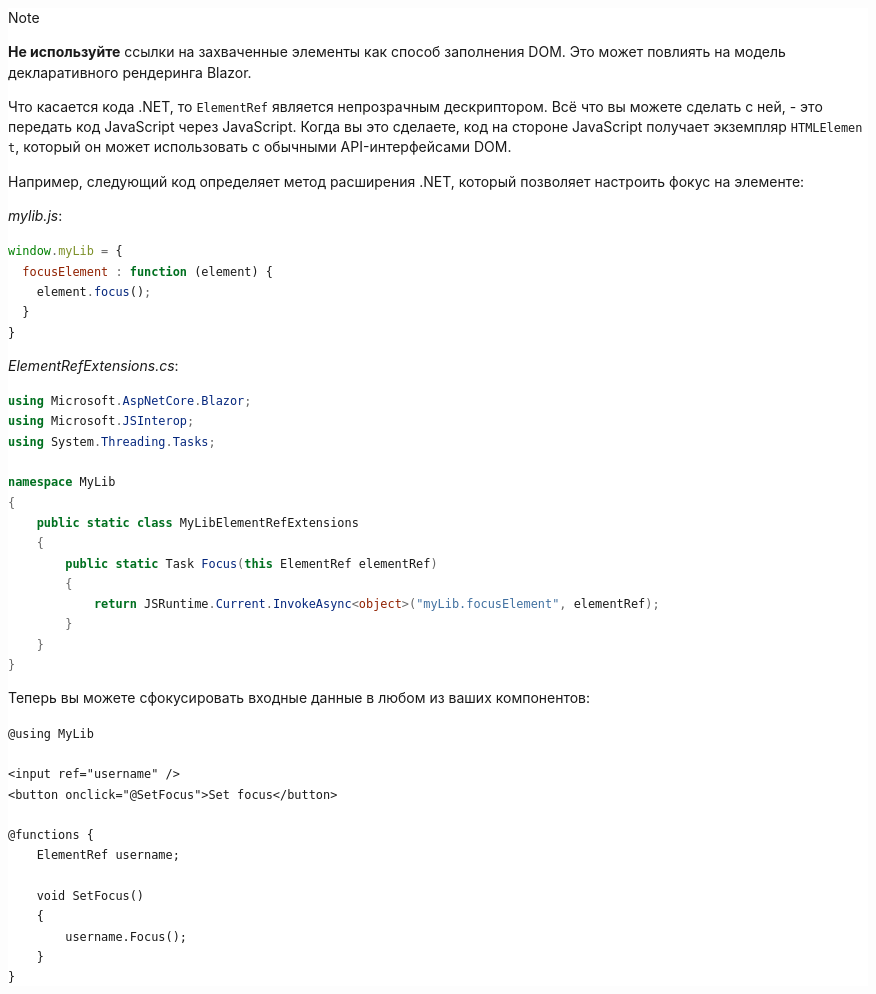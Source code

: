 > [!NOTE]
> **Не используйте** ссылки на захваченные элементы как способ заполнения DOM. Это может повлиять на модель декларативного рендеринга Blazor.

Что касается кода .NET, то `ElementRef` является непрозрачным дескриптором. Всё что вы можете сделать с ней, - это передать код JavaScript через JavaScript. Когда вы это сделаете, код на стороне JavaScript получает экземпляр `HTMLElement`, который он может использовать с обычными API-интерфейсами DOM.

Например, следующий код определяет метод расширения .NET, который позволяет настроить фокус на элементе:

*mylib.js*:

```javascript
window.myLib = {
  focusElement : function (element) {
    element.focus();
  }
}
```

*ElementRefExtensions.cs*:

```csharp
using Microsoft.AspNetCore.Blazor;
using Microsoft.JSInterop;
using System.Threading.Tasks;

namespace MyLib
{
    public static class MyLibElementRefExtensions
    {
        public static Task Focus(this ElementRef elementRef)
        {
            return JSRuntime.Current.InvokeAsync<object>("myLib.focusElement", elementRef);
        }
    }
}
```

Теперь вы можете сфокусировать входные данные в любом из ваших компонентов:

```cshtml
@using MyLib

<input ref="username" />
<button onclick="@SetFocus">Set focus</button>

@functions {
    ElementRef username;

    void SetFocus()
    {
        username.Focus();
    }
}
```
